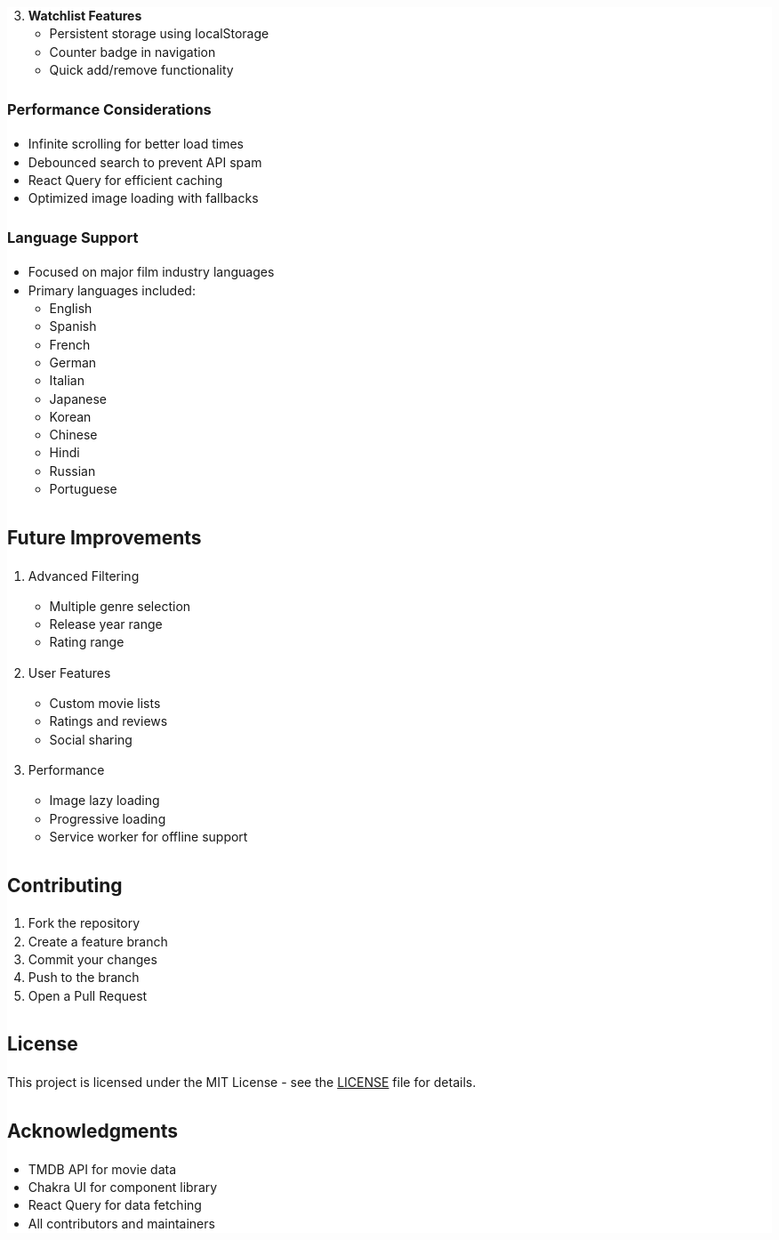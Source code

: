 3. **Watchlist Features**
   - Persistent storage using localStorage
   - Counter badge in navigation
   - Quick add/remove functionality

### Performance Considerations
- Infinite scrolling for better load times
- Debounced search to prevent API spam
- React Query for efficient caching
- Optimized image loading with fallbacks

### Language Support
- Focused on major film industry languages
- Primary languages included:
  - English
  - Spanish
  - French
  - German
  - Italian
  - Japanese
  - Korean
  - Chinese
  - Hindi
  - Russian
  - Portuguese

## Future Improvements

1. Advanced Filtering
   - Multiple genre selection
   - Release year range
   - Rating range

2. User Features
   - Custom movie lists
   - Ratings and reviews
   - Social sharing

3. Performance
   - Image lazy loading
   - Progressive loading
   - Service worker for offline support

## Contributing

1. Fork the repository
2. Create a feature branch
3. Commit your changes
4. Push to the branch
5. Open a Pull Request

## License

This project is licensed under the MIT License - see the [LICENSE](LICENSE) file for details.

## Acknowledgments

- TMDB API for movie data
- Chakra UI for component library
- React Query for data fetching
- All contributors and maintainers